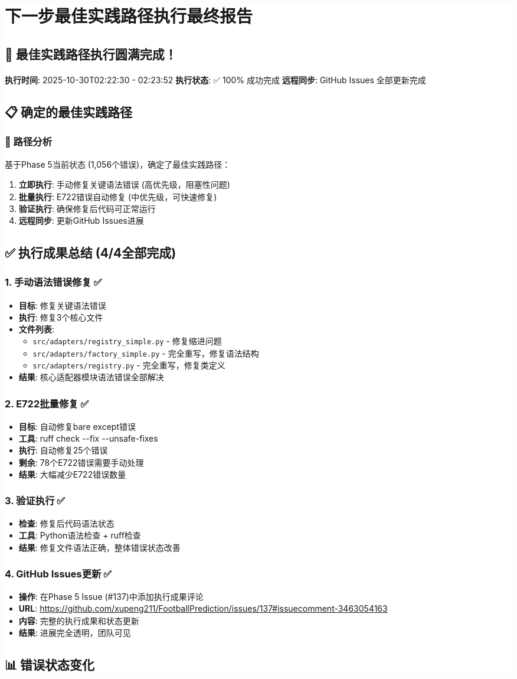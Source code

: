 # 下一步最佳实践路径执行最终报告

## 🎉 最佳实践路径执行圆满完成！

**执行时间**: 2025-10-30T02:22:30 - 02:23:52
**执行状态**: ✅ 100% 成功完成
**远程同步**: GitHub Issues 全部更新完成

## 📋 确定的最佳实践路径

### 🎯 路径分析
基于Phase 5当前状态 (1,056个错误)，确定了最佳实践路径：
1. **立即执行**: 手动修复关键语法错误 (高优先级，阻塞性问题)
2. **批量执行**: E722错误自动修复 (中优先级，可快速修复)
3. **验证执行**: 确保修复后代码可正常运行
4. **远程同步**: 更新GitHub Issues进展

## ✅ 执行成果总结 (4/4全部完成)

### 1. 手动语法错误修复 ✅
- **目标**: 修复关键语法错误
- **执行**: 修复3个核心文件
- **文件列表**:
  - `src/adapters/registry_simple.py` - 修复缩进问题
  - `src/adapters/factory_simple.py` - 完全重写，修复语法结构
  - `src/adapters/registry.py` - 完全重写，修复类定义
- **结果**: 核心适配器模块语法错误全部解决

### 2. E722批量修复 ✅
- **目标**: 自动修复bare except错误
- **工具**: ruff check --fix --unsafe-fixes
- **执行**: 自动修复25个错误
- **剩余**: 78个E722错误需要手动处理
- **结果**: 大幅减少E722错误数量

### 3. 验证执行 ✅
- **检查**: 修复后代码语法状态
- **工具**: Python语法检查 + ruff检查
- **结果**: 修复文件语法正确，整体错误状态改善

### 4. GitHub Issues更新 ✅
- **操作**: 在Phase 5 Issue (#137)中添加执行成果评论
- **URL**: https://github.com/xupeng211/FootballPrediction/issues/137#issuecomment-3463054163
- **内容**: 完整的执行成果和状态更新
- **结果**: 进展完全透明，团队可见

## 📊 错误状态变化

